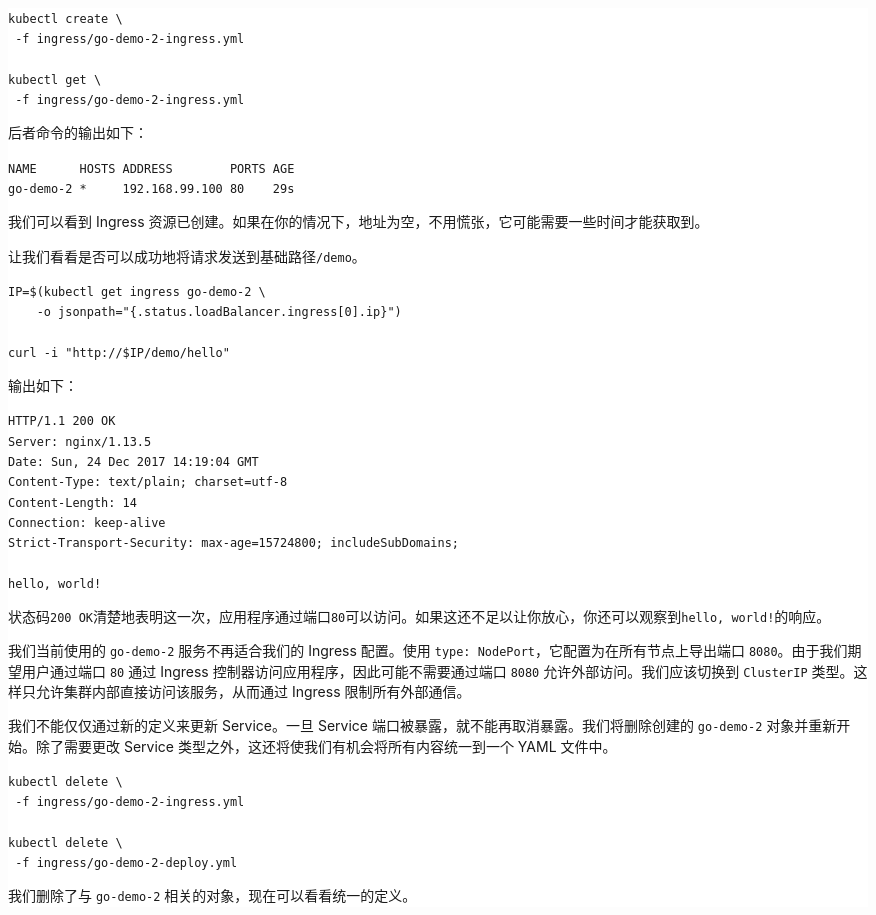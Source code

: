 ```
kubectl create \
 -f ingress/go-demo-2-ingress.yml

kubectl get \
 -f ingress/go-demo-2-ingress.yml  
```

后者命令的输出如下：

```
NAME      HOSTS ADDRESS        PORTS AGE
go-demo-2 *     192.168.99.100 80    29s  
```

我们可以看到 Ingress 资源已创建。如果在你的情况下，地址为空，不用慌张，它可能需要一些时间才能获取到。

让我们看看是否可以成功地将请求发送到基础路径`/demo`。

```
IP=$(kubectl get ingress go-demo-2 \
    -o jsonpath="{.status.loadBalancer.ingress[0].ip}")

curl -i "http://$IP/demo/hello"  
```

输出如下：

```
HTTP/1.1 200 OK
Server: nginx/1.13.5
Date: Sun, 24 Dec 2017 14:19:04 GMT
Content-Type: text/plain; charset=utf-8
Content-Length: 14
Connection: keep-alive
Strict-Transport-Security: max-age=15724800; includeSubDomains;

hello, world!  
```

状态码`200 OK`清楚地表明这一次，应用程序通过端口`80`可以访问。如果这还不足以让你放心，你还可以观察到`hello, world!`的响应。

我们当前使用的 `go-demo-2` 服务不再适合我们的 Ingress 配置。使用 `type: NodePort`，它配置为在所有节点上导出端口 `8080`。由于我们期望用户通过端口 `80` 通过 Ingress 控制器访问应用程序，因此可能不需要通过端口 `8080` 允许外部访问。我们应该切换到 `ClusterIP` 类型。这样只允许集群内部直接访问该服务，从而通过 Ingress 限制所有外部通信。

我们不能仅仅通过新的定义来更新 Service。一旦 Service 端口被暴露，就不能再取消暴露。我们将删除创建的 `go-demo-2` 对象并重新开始。除了需要更改 Service 类型之外，这还将使我们有机会将所有内容统一到一个 YAML 文件中。

```
kubectl delete \
 -f ingress/go-demo-2-ingress.yml

kubectl delete \
 -f ingress/go-demo-2-deploy.yml  
```

我们删除了与 `go-demo-2` 相关的对象，现在可以看看统一的定义。
